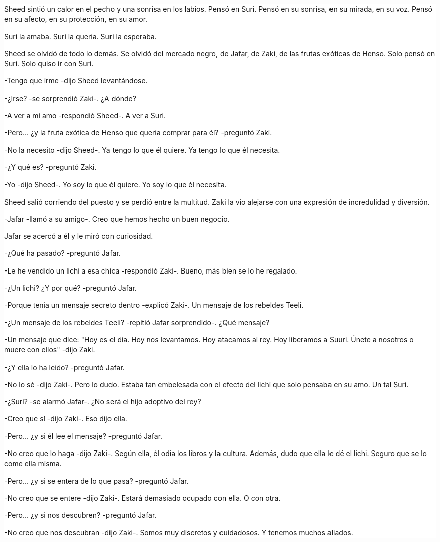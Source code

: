 Sheed sintió un calor en el pecho y una sonrisa en los labios. Pensó en Suri. Pensó en su sonrisa, en su mirada, en su voz. Pensó en su afecto, en su protección, en su amor.

Suri la amaba. Suri la quería. Suri la esperaba.

Sheed se olvidó de todo lo demás. Se olvidó del mercado negro, de Jafar, de Zaki, de las frutas exóticas de Henso. Solo pensó en Suri. Solo quiso ir con Suri.

-Tengo que irme -dijo Sheed levantándose.

-¿Irse? -se sorprendió Zaki-. ¿A dónde?

-A ver a mi amo -respondió Sheed-. A ver a Suri.

-Pero... ¿y la fruta exótica de Henso que quería comprar para él? -preguntó Zaki.

-No la necesito -dijo Sheed-. Ya tengo lo que él quiere. Ya tengo lo que él necesita.

-¿Y qué es? -preguntó Zaki.

-Yo -dijo Sheed-. Yo soy lo que él quiere. Yo soy lo que él necesita.

Sheed salió corriendo del puesto y se perdió entre la multitud. Zaki la vio alejarse con una expresión de incredulidad y diversión.

-Jafar -llamó a su amigo-. Creo que hemos hecho un buen negocio.

Jafar se acercó a él y le miró con curiosidad.

-¿Qué ha pasado? -preguntó Jafar.

-Le he vendido un lichi a esa chica -respondió Zaki-. Bueno, más bien se lo he regalado.

-¿Un lichi? ¿Y por qué? -preguntó Jafar.

-Porque tenía un mensaje secreto dentro -explicó Zaki-. Un mensaje de los rebeldes Teeli.

-¿Un mensaje de los rebeldes Teeli? -repitió Jafar sorprendido-. ¿Qué mensaje?

-Un mensaje que dice: "Hoy es el día. Hoy nos levantamos. Hoy atacamos al rey. Hoy liberamos a Suuri. Únete a nosotros o muere con ellos" -dijo Zaki.

-¿Y ella lo ha leído? -preguntó Jafar.

-No lo sé -dijo Zaki-. Pero lo dudo. Estaba tan embelesada con el efecto del lichi que solo pensaba en su amo. Un tal Suri.

-¿Suri? -se alarmó Jafar-. ¿No será el hijo adoptivo del rey?

-Creo que sí -dijo Zaki-. Eso dijo ella.

-Pero... ¿y si él lee el mensaje? -preguntó Jafar.

-No creo que lo haga -dijo Zaki-. Según ella, él odia los libros y la cultura. Además, dudo que ella le dé el lichi. Seguro que se lo come ella misma.

-Pero... ¿y si se entera de lo que pasa? -preguntó Jafar.

-No creo que se entere -dijo Zaki-. Estará demasiado ocupado con ella. O con otra.

-Pero... ¿y si nos descubren? -preguntó Jafar.

-No creo que nos descubran -dijo Zaki-. Somos muy discretos y cuidadosos. Y tenemos muchos aliados.

